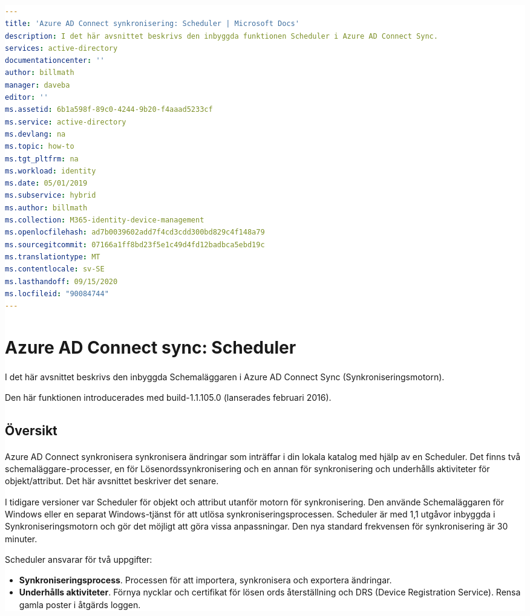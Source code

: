 ```yaml
---
title: 'Azure AD Connect synkronisering: Scheduler | Microsoft Docs'
description: I det här avsnittet beskrivs den inbyggda funktionen Scheduler i Azure AD Connect Sync.
services: active-directory
documentationcenter: ''
author: billmath
manager: daveba
editor: ''
ms.assetid: 6b1a598f-89c0-4244-9b20-f4aaad5233cf
ms.service: active-directory
ms.devlang: na
ms.topic: how-to
ms.tgt_pltfrm: na
ms.workload: identity
ms.date: 05/01/2019
ms.subservice: hybrid
ms.author: billmath
ms.collection: M365-identity-device-management
ms.openlocfilehash: ad7b0039602add7f4cd3cdd300bd829c4f148a79
ms.sourcegitcommit: 07166a1ff8bd23f5e1c49d4fd12badbca5ebd19c
ms.translationtype: MT
ms.contentlocale: sv-SE
ms.lasthandoff: 09/15/2020
ms.locfileid: "90084744"
---
```

# <a name="azure-ad-connect-sync-scheduler"></a>Azure AD Connect sync: Scheduler
I det här avsnittet beskrivs den inbyggda Schemaläggaren i Azure AD Connect Sync (Synkroniseringsmotorn).

Den här funktionen introducerades med build-1.1.105.0 (lanserades februari 2016).

## <a name="overview"></a>Översikt
Azure AD Connect synkronisera synkronisera ändringar som inträffar i din lokala katalog med hjälp av en Scheduler. Det finns två schemaläggare-processer, en för Lösenordssynkronisering och en annan för synkronisering och underhålls aktiviteter för objekt/attribut. Det här avsnittet beskriver det senare.

I tidigare versioner var Scheduler för objekt och attribut utanför motorn för synkronisering. Den använde Schemaläggaren för Windows eller en separat Windows-tjänst för att utlösa synkroniseringsprocessen. Scheduler är med 1,1 utgåvor inbyggda i Synkroniseringsmotorn och gör det möjligt att göra vissa anpassningar. Den nya standard frekvensen för synkronisering är 30 minuter.

Scheduler ansvarar för två uppgifter:

* **Synkroniseringsprocess**. Processen för att importera, synkronisera och exportera ändringar.
* **Underhålls aktiviteter**. Förnya nycklar och certifikat för lösen ords återställning och DRS (Device Registration Service). Rensa gamla poster i åtgärds loggen.
